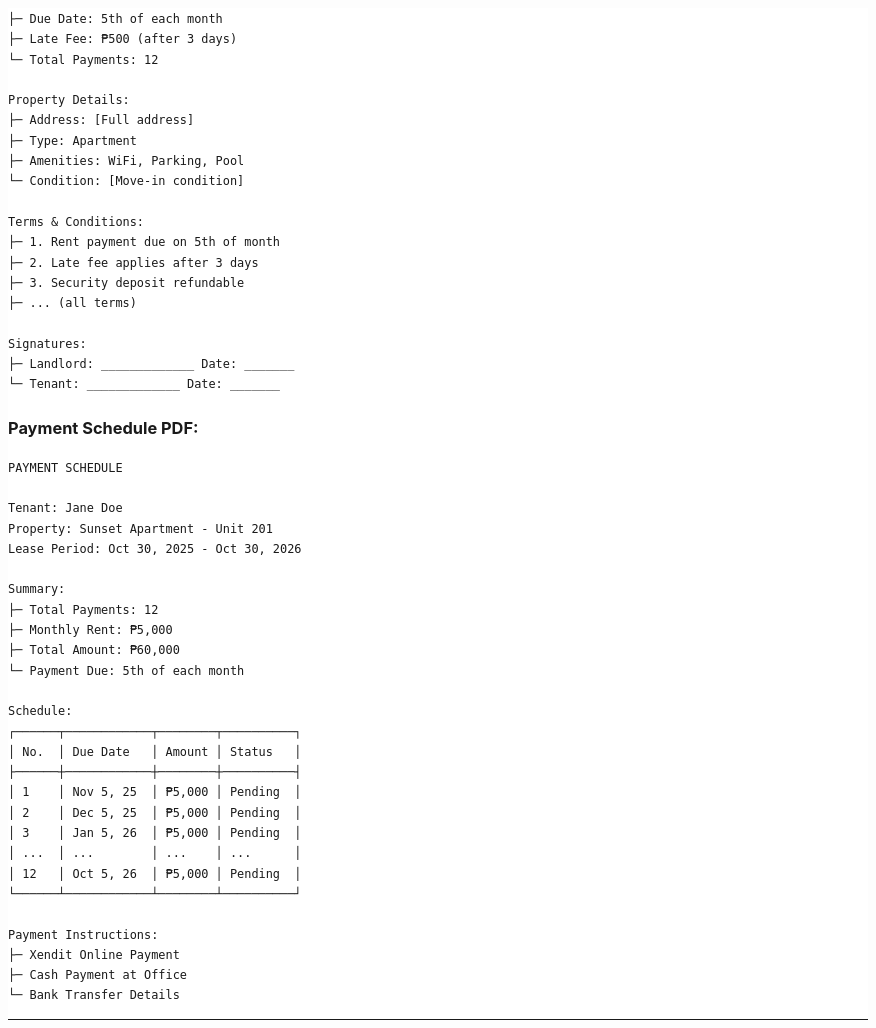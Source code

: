 ```
├─ Due Date: 5th of each month
├─ Late Fee: ₱500 (after 3 days)
└─ Total Payments: 12

Property Details:
├─ Address: [Full address]
├─ Type: Apartment
├─ Amenities: WiFi, Parking, Pool
└─ Condition: [Move-in condition]

Terms & Conditions:
├─ 1. Rent payment due on 5th of month
├─ 2. Late fee applies after 3 days
├─ 3. Security deposit refundable
├─ ... (all terms)

Signatures:
├─ Landlord: _____________ Date: _______
└─ Tenant: _____________ Date: _______
```

### **Payment Schedule PDF:**
```
PAYMENT SCHEDULE

Tenant: Jane Doe
Property: Sunset Apartment - Unit 201
Lease Period: Oct 30, 2025 - Oct 30, 2026

Summary:
├─ Total Payments: 12
├─ Monthly Rent: ₱5,000
├─ Total Amount: ₱60,000
└─ Payment Due: 5th of each month

Schedule:
┌──────┬────────────┬────────┬──────────┐
│ No.  │ Due Date   │ Amount │ Status   │
├──────┼────────────┼────────┼──────────┤
│ 1    │ Nov 5, 25  │ ₱5,000 │ Pending  │
│ 2    │ Dec 5, 25  │ ₱5,000 │ Pending  │
│ 3    │ Jan 5, 26  │ ₱5,000 │ Pending  │
│ ...  │ ...        │ ...    │ ...      │
│ 12   │ Oct 5, 26  │ ₱5,000 │ Pending  │
└──────┴────────────┴────────┴──────────┘

Payment Instructions:
├─ Xendit Online Payment
├─ Cash Payment at Office
└─ Bank Transfer Details
```

---